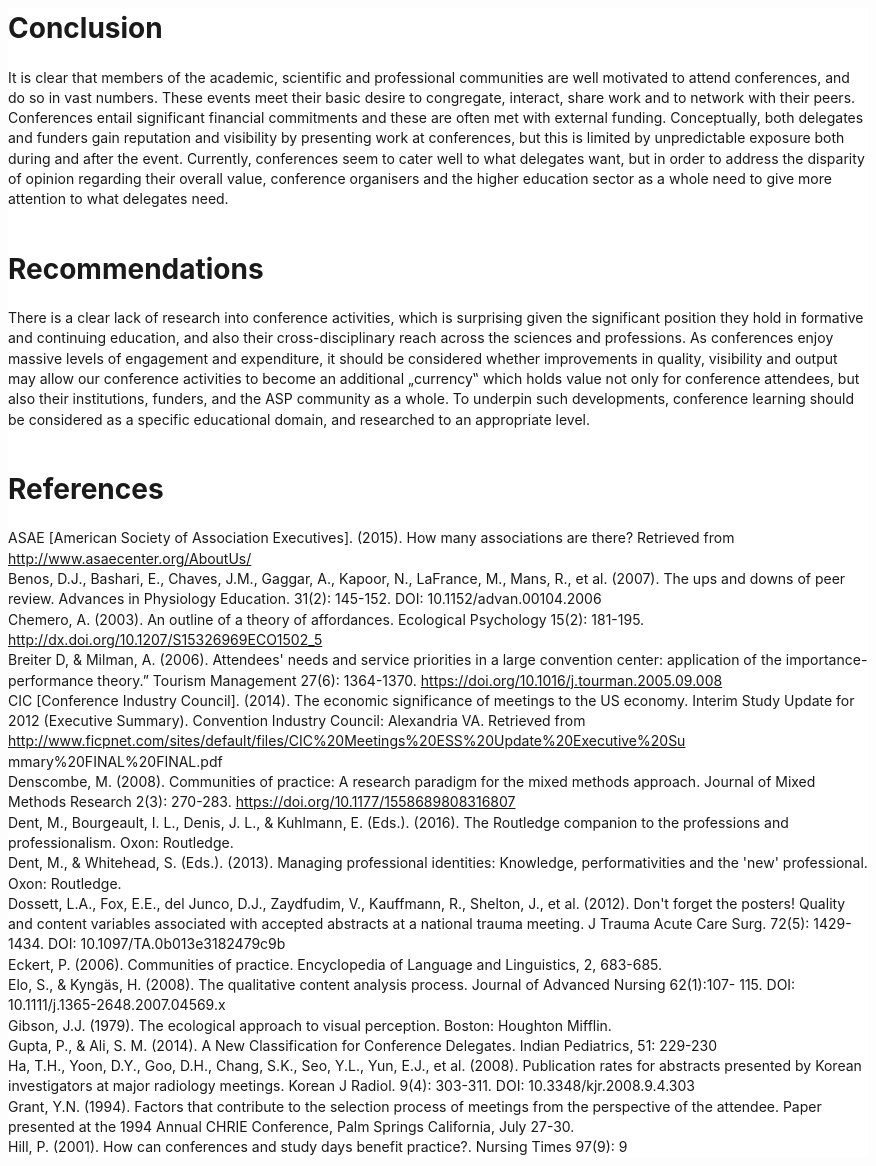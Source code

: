 # Conclusion

It is clear that members of the academic, scientific and professional communities are well motivated to attend conferences, and do so in vast numbers. These events meet their basic desire to congregate, interact, share work and to network with their peers. Conferences entail significant financial commitments and these are often met with external funding. Conceptually, both delegates and funders gain reputation and visibility by presenting work at conferences, but this is limited by unpredictable exposure both during and after the event. Currently, conferences seem to cater well to what delegates want, but in order to address the disparity of opinion regarding their overall value, conference organisers and the higher education sector as a whole need to give more attention to what delegates need.

# Recommendations

There is a clear lack of research into conference activities, which is surprising given the significant position they hold in formative and continuing education, and also their cross-disciplinary reach across the sciences and professions. As conferences enjoy massive levels of engagement and expenditure, it should be considered whether improvements in quality, visibility and output may allow our conference activities to become an additional „currency‟ which holds value not only for conference attendees, but also their institutions, funders, and the ASP community as a whole. To underpin such developments, conference learning should be considered as a specific educational domain, and researched to an appropriate level.

# References

ASAE [American Society of Association Executives]. (2015). How many associations are there? Retrieved from http://www.asaecenter.org/AboutUs/   
Benos, D.J., Bashari, E., Chaves, J.M., Gaggar, A., Kapoor, N., LaFrance, M., Mans, R., et al. (2007). The ups and downs of peer review. Advances in Physiology Education. 31(2): 145-152. DOI: 10.1152/advan.00104.2006   
Chemero, A. (2003). An outline of a theory of affordances. Ecological Psychology 15(2): 181-195. http://dx.doi.org/10.1207/S15326969ECO1502_5   
Breiter D, & Milman, A. (2006). Attendees' needs and service priorities in a large convention center: application of the importance-performance theory.” Tourism Management 27(6): 1364-1370. https://doi.org/10.1016/j.tourman.2005.09.008   
CIC [Conference Industry Council]. (2014). The economic significance of meetings to the US economy. Interim Study Update for 2012 (Executive Summary). Convention Industry Council: Alexandria VA. Retrieved from http://www.ficpnet.com/sites/default/files/CIC%20Meetings%20ESS%20Update%20Executive%20Su mmary%20FINAL%20FINAL.pdf   
Denscombe, M. (2008). Communities of practice: A research paradigm for the mixed methods approach. Journal of Mixed Methods Research 2(3): 270-283. https://doi.org/10.1177/1558689808316807   
Dent, M., Bourgeault, I. L., Denis, J. L., & Kuhlmann, E. (Eds.). (2016). The Routledge companion to the professions and professionalism. Oxon: Routledge.   
Dent, M., & Whitehead, S. (Eds.). (2013). Managing professional identities: Knowledge, performativities and the 'new' professional. Oxon: Routledge.   
Dossett, L.A., Fox, E.E., del Junco, D.J., Zaydfudim, V., Kauffmann, R., Shelton, J., et al. (2012). Don't forget the posters! Quality and content variables associated with accepted abstracts at a national trauma meeting. J Trauma Acute Care Surg. 72(5): 1429-1434. DOI: 10.1097/TA.0b013e3182479c9b   
Eckert, P. (2006). Communities of practice. Encyclopedia of Language and Linguistics, 2, 683-685.   
Elo, S., & Kyngäs, H. (2008). The qualitative content analysis process. Journal of Advanced Nursing 62(1):107- 115. DOI: 10.1111/j.1365-2648.2007.04569.x   
Gibson, J.J. (1979). The ecological approach to visual perception. Boston: Houghton Mifflin.   
Gupta, P., & Ali, S. M. (2014). A New Classification for Conference Delegates. Indian Pediatrics, 51: 229-230   
Ha, T.H., Yoon, D.Y., Goo, D.H., Chang, S.K., Seo, Y.L., Yun, E.J., et al. (2008). Publication rates for abstracts presented by Korean investigators at major radiology meetings. Korean J Radiol. 9(4): 303-311. DOI: 10.3348/kjr.2008.9.4.303   
Grant, Y.N. (1994). Factors that contribute to the selection process of meetings from the perspective of the attendee. Paper presented at the 1994 Annual CHRIE Conference, Palm Springs California, July 27-30.   
Hill, P. (2001). How can conferences and study days benefit practice?. Nursing Times 97(9): 9   